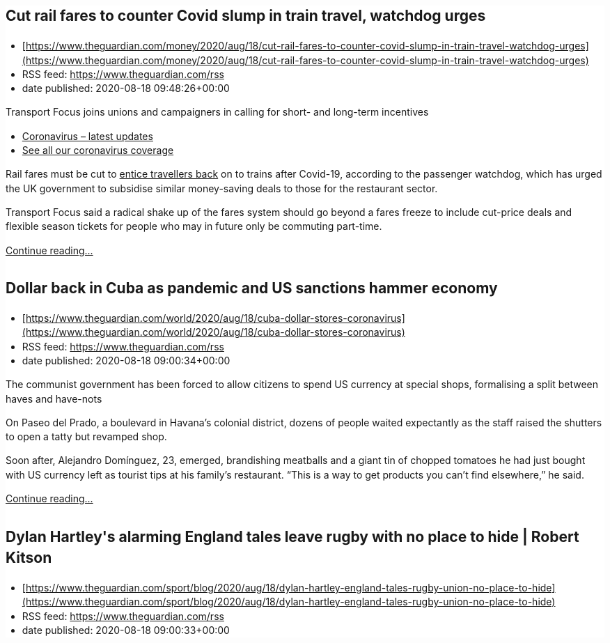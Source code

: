 ## Cut rail fares to counter Covid slump in train travel, watchdog urges
 - [https://www.theguardian.com/money/2020/aug/18/cut-rail-fares-to-counter-covid-slump-in-train-travel-watchdog-urges](https://www.theguardian.com/money/2020/aug/18/cut-rail-fares-to-counter-covid-slump-in-train-travel-watchdog-urges)
 - RSS feed: https://www.theguardian.com/rss
 - date published: 2020-08-18 09:48:26+00:00

<p>Transport Focus joins unions and campaigners in calling for short- and long-term incentives</p><ul><li><a href="https://www.theguardian.com/world/series/coronavirus-live/latest">Coronavirus – latest updates</a></li><li><a href="https://www.theguardian.com/world/coronavirus-outbreak">See all our coronavirus coverage</a></li></ul><p>Rail fares must be cut to <a href="https://www.theguardian.com/world/2020/jul/16/train-passengers-to-be-tempted-back-with-travel-safe-this-summer-campaign">entice travellers back</a> on to trains after Covid-19, according to the passenger watchdog, which has urged the UK government to subsidise similar money-saving deals to those for the restaurant sector.</p><p>Transport Focus said a radical shake up of the fares system should go beyond a fares freeze to include cut-price deals and flexible season tickets for people who may in future only be commuting part-time.</p> <a href="https://www.theguardian.com/money/2020/aug/18/cut-rail-fares-to-counter-covid-slump-in-train-travel-watchdog-urges">Continue reading...</a>

## Dollar back in Cuba as pandemic and US sanctions hammer economy
 - [https://www.theguardian.com/world/2020/aug/18/cuba-dollar-stores-coronavirus](https://www.theguardian.com/world/2020/aug/18/cuba-dollar-stores-coronavirus)
 - RSS feed: https://www.theguardian.com/rss
 - date published: 2020-08-18 09:00:34+00:00

<p>The communist government has been forced to allow citizens to spend US currency at special shops, formalising a split between haves and have-nots</p><p>On Paseo del Prado, a boulevard in Havana’s colonial district, dozens of people waited expectantly as the staff raised the shutters to open a tatty but revamped shop.</p><p>Soon after, Alejandro Domínguez, 23, emerged, brandishing meatballs and a giant tin of chopped tomatoes he had just bought with US currency left as tourist tips at his family’s restaurant. “This is a way to get products you can’t find elsewhere,” he said.</p> <a href="https://www.theguardian.com/world/2020/aug/18/cuba-dollar-stores-coronavirus">Continue reading...</a>

## Dylan Hartley's alarming England tales leave rugby with no place to hide | Robert Kitson
 - [https://www.theguardian.com/sport/blog/2020/aug/18/dylan-hartley-england-tales-rugby-union-no-place-to-hide](https://www.theguardian.com/sport/blog/2020/aug/18/dylan-hartley-england-tales-rugby-union-no-place-to-hide)
 - RSS feed: https://www.theguardian.com/rss
 - date published: 2020-08-18 09:00:33+00:00

